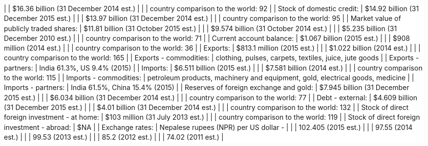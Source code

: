 | | $16.36 billion (31 December 2014 est.) |
| | country comparison to the world: 92 |
| Stock of domestic credit: | $14.92 billion (31 December 2015 est.) |
| | $13.97 billion (31 December 2014 est.) |
| | country comparison to the world: 95 |
| Market value of publicly traded shares: | $11.81 billion (31 October 2015 est.) |
| | $9.574 billion (31 October 2014 est.) |
| | $5.235 billion (31 December 2010 est.) |
| | country comparison to the world: 71 |
| Current account balance: | $1.067 billion (2015 est.) |
| | $908 million (2014 est.) |
| | country comparison to the world: 36 |
| Exports: | $813.1 million (2015 est.) |
| | $1.022 billion (2014 est.) |
| | country comparison to the world: 165 |
| Exports - commodities: | clothing, pulses, carpets, textiles, juice, jute goods |
| Exports - partners: | India 61.3%, US 9.4% (2015) |
| Imports: | $6.511 billion (2015 est.) |
| | $7.581 billion (2014 est.) |
| | country comparison to the world: 115 |
| Imports - commodities: | petroleum products, machinery and equipment, gold, electrical goods, medicine |
| Imports - partners: | India 61.5%, China 15.4% (2015) |
| Reserves of foreign exchange and gold: | $7.945 billion (31 December 2015 est.) |
| | $6.034 billion (31 December 2014 est.) |
| | country comparison to the world: 77 |
| Debt - external: | $4.609 billion (31 December 2015 est.) |
| | $4.01 billion (31 December 2014 est.) |
| | country comparison to the world: 132 |
| Stock of direct foreign investment - at home: | $103 million (31 July 2013 est.) |
| | country comparison to the world: 119 |
| Stock of direct foreign investment - abroad: | $NA |
| Exchange rates: | Nepalese rupees (NPR) per US dollar - |
| | 102.405 (2015 est.) |
| | 97.55 (2014 est.) |
| | 99.53 (2013 est.) |
| | 85.2 (2012 est.) |
| | 74.02 (2011 est.) |
